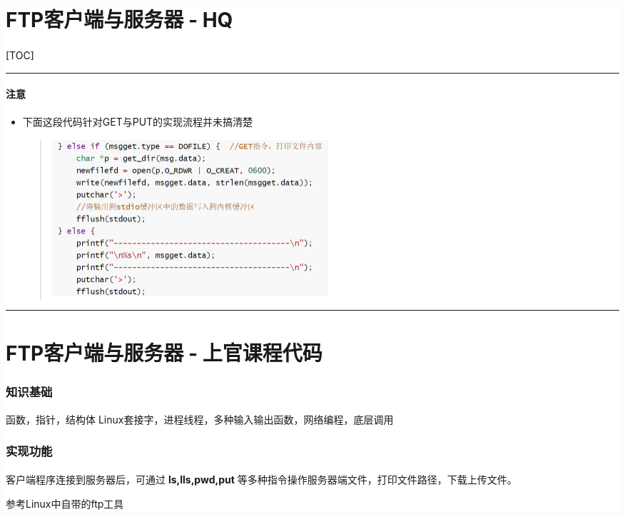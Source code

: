 # FTP客户端与服务器 - HQ

[TOC]

------

#### 注意

- 下面这段代码针对GET与PUT的实现流程并未搞清楚

  > <img src="assets/image-20220502210811839.png" alt="image-20220502210811839" style="zoom:50%;" />

------

# FTP客户端与服务器 - 上官课程代码

### 知识基础

函数，指针，结构体
Linux套接字，进程线程，多种输入输出函数，网络编程，底层调用

### 实现功能

客户端程序连接到服务器后，可通过 **ls,lls,pwd,put** 等多种指令操作服务器端文件，打印文件路径，下载上传文件。

参考Linux中自带的ftp工具
